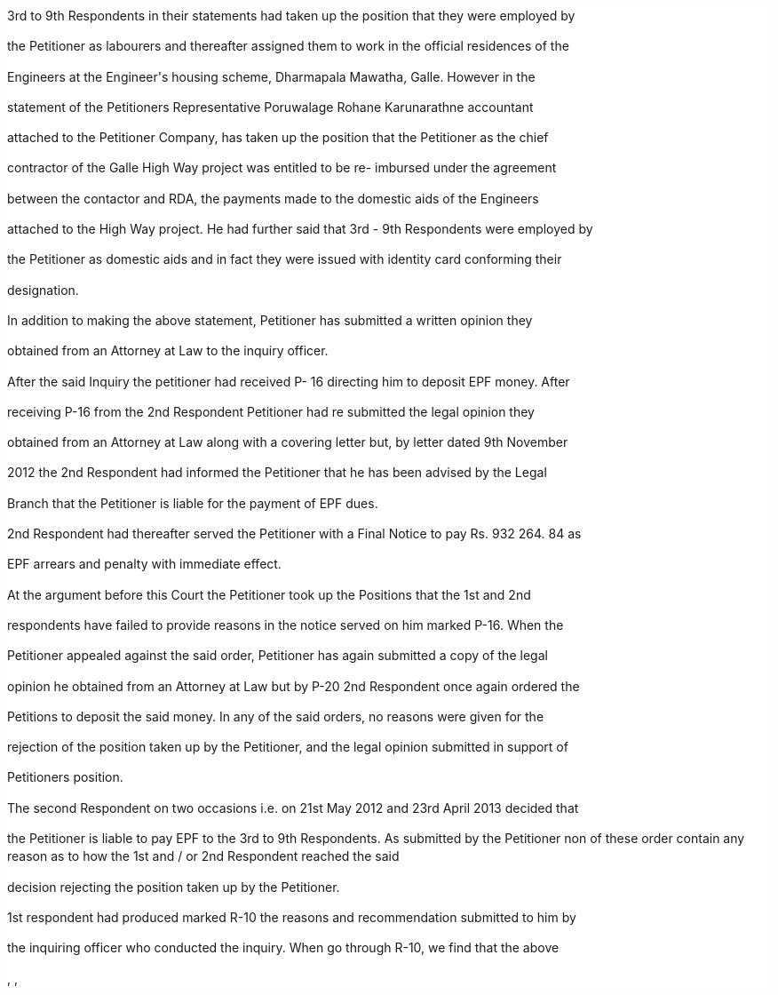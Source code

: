 3rd to 9th Respondents in their statements had taken up the position that they were employed by

the Petitioner as labourers and thereafter assigned them to work in the official residences of the

Engineers at the Engineer's housing scheme, Dharmapala Mawatha, Galle. However in the

statement of the Petitioners Representative Poruwalage Rohane Karunarathne accountant

attached to the Petitioner Company, has taken up the position that the Petitioner as the chief

contractor of the Galle High Way project was entitled to be re- imbursed under the agreement

between the contactor and RDA, the payments made to the domestic aids of the Engineers

attached to the High Way project. He had further said that 3rd - 9th Respondents were employed by

the Petitioner as domestic aids and in fact they were issued with identity card conforming their

designation.

In addition to making the above statement, Petitioner has submitted a written opinion they

obtained from an Attorney at Law to the inquiry officer.

After the said Inquiry the petitioner had received P- 16 directing him to deposit EPF money. After

receiving P-16 from the 2nd Respondent Petitioner had re submitted the legal opinion they

obtained from an Attorney at Law along with a covering letter but, by letter dated 9th November

2012 the 2nd Respondent had informed the Petitioner that he has been advised by the Legal

Branch that the Petitioner is liable for the payment of EPF dues.

2nd Respondent had thereafter served the Petitioner with a Final Notice to pay Rs. 932 264. 84 as

EPF arrears and penalty with immediate effect.

At the argument before this Court the Petitioner took up the Positions that the 1st and 2nd

respondents have failed to provide reasons in the notice served on him marked P-16. When the

Petitioner appealed against the said order, Petitioner has again submitted a copy of the legal

opinion he obtained from an Attorney at Law but by P-20 2nd Respondent once again ordered the

Petitions to deposit the said money. In any of the said orders, no reasons were given for the

rejection of the position taken up by the Petitioner, and the legal opinion submitted in support of

Petitioners position.

The second Respondent on two occasions i.e. on 21st May 2012 and 23rd April 2013 decided that

the Petitioner is liable to pay EPF to the 3rd to 9th Respondents. As submitted by the Petitioner non of these order contain any reason as to how the 1st and / or 2nd Respondent reached the said

decision rejecting the position taken up by the Petitioner.

1st respondent had produced marked R-10 the reasons and recommendation submitted to him by

the inquiring officer who conducted the inquiry. When go through R-10, we find that the above

, ,
